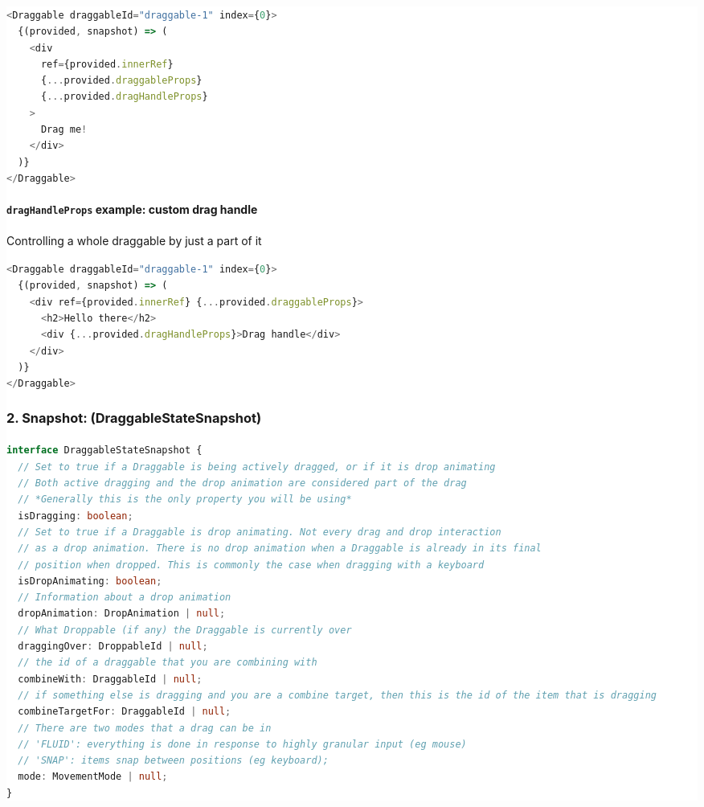 ```js
<Draggable draggableId="draggable-1" index={0}>
  {(provided, snapshot) => (
    <div
      ref={provided.innerRef}
      {...provided.draggableProps}
      {...provided.dragHandleProps}
    >
      Drag me!
    </div>
  )}
</Draggable>
```

#### `dragHandleProps` example: custom drag handle

Controlling a whole draggable by just a part of it

```js
<Draggable draggableId="draggable-1" index={0}>
  {(provided, snapshot) => (
    <div ref={provided.innerRef} {...provided.draggableProps}>
      <h2>Hello there</h2>
      <div {...provided.dragHandleProps}>Drag handle</div>
    </div>
  )}
</Draggable>
```

### 2. Snapshot: (DraggableStateSnapshot)

```ts
interface DraggableStateSnapshot {
  // Set to true if a Draggable is being actively dragged, or if it is drop animating
  // Both active dragging and the drop animation are considered part of the drag
  // *Generally this is the only property you will be using*
  isDragging: boolean;
  // Set to true if a Draggable is drop animating. Not every drag and drop interaction
  // as a drop animation. There is no drop animation when a Draggable is already in its final
  // position when dropped. This is commonly the case when dragging with a keyboard
  isDropAnimating: boolean;
  // Information about a drop animation
  dropAnimation: DropAnimation | null;
  // What Droppable (if any) the Draggable is currently over
  draggingOver: DroppableId | null;
  // the id of a draggable that you are combining with
  combineWith: DraggableId | null;
  // if something else is dragging and you are a combine target, then this is the id of the item that is dragging
  combineTargetFor: DraggableId | null;
  // There are two modes that a drag can be in
  // 'FLUID': everything is done in response to highly granular input (eg mouse)
  // 'SNAP': items snap between positions (eg keyboard);
  mode: MovementMode | null;
}
```
